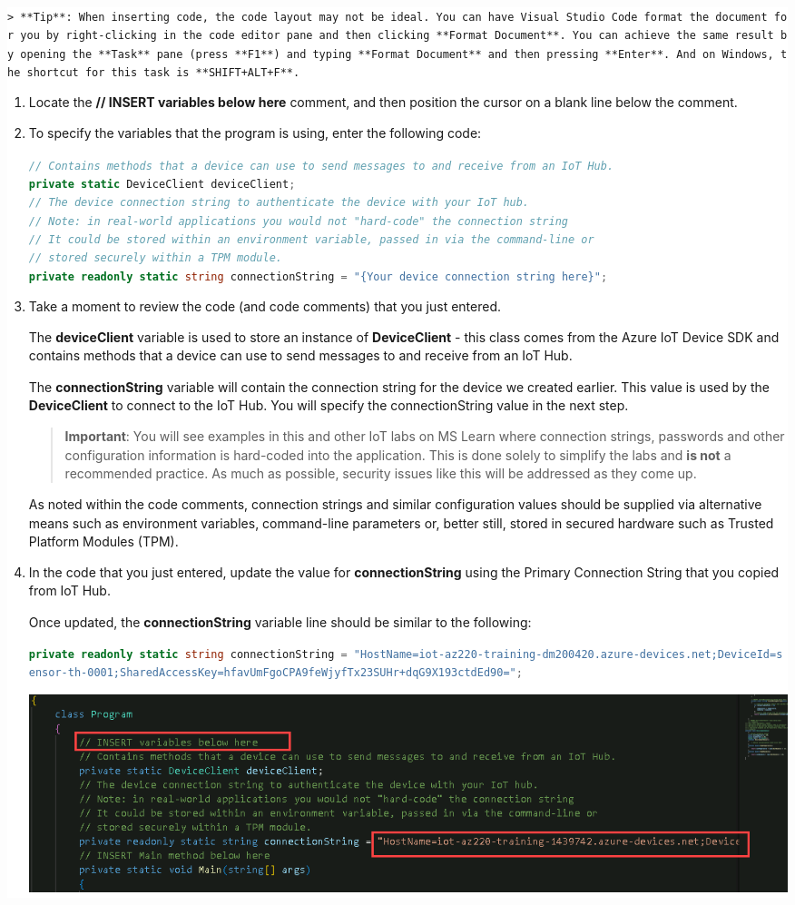     > **Tip**: When inserting code, the code layout may not be ideal. You can have Visual Studio Code format the document for you by right-clicking in the code editor pane and then clicking **Format Document**. You can achieve the same result by opening the **Task** pane (press **F1**) and typing **Format Document** and then pressing **Enter**. And on Windows, the shortcut for this task is **SHIFT+ALT+F**.

1. Locate the **// INSERT variables below here** comment, and then position the cursor on a blank line below the comment.

1. To specify the variables that the program is using, enter the following code:

    ```csharp
    // Contains methods that a device can use to send messages to and receive from an IoT Hub.
    private static DeviceClient deviceClient;
    // The device connection string to authenticate the device with your IoT hub.
    // Note: in real-world applications you would not "hard-code" the connection string
    // It could be stored within an environment variable, passed in via the command-line or
    // stored securely within a TPM module.
    private readonly static string connectionString = "{Your device connection string here}";
    ```

1. Take a moment to review the code (and code comments) that you just entered.

    The **deviceClient** variable is used to store an instance of **DeviceClient** - this class comes from the Azure IoT Device SDK and contains methods that a device can use to send messages to and receive from an IoT Hub.

    The **connectionString** variable will contain the connection string for the device we created earlier. This value is used by the **DeviceClient** to connect to the IoT Hub. You will specify the connectionString value in the next step.

    > **Important**: You will see examples in this and other IoT labs on MS Learn where connection strings, passwords and other configuration information is hard-coded into the application. This is done solely to simplify the labs and **is not** a recommended practice. As much as possible, security issues like this will be addressed as they come up.

    As noted within the code comments, connection strings and similar configuration values should be supplied via alternative means such as environment variables, command-line parameters or, better still, stored in secured hardware such as Trusted Platform Modules (TPM).

1. In the code that you just entered, update the value for **connectionString** using the Primary Connection String that you copied from IoT Hub.

    Once updated, the **connectionString** variable line should be similar to the following:

    ```csharp
    private readonly static string connectionString = "HostName=iot-az220-training-dm200420.azure-devices.net;DeviceId=sensor-th-0001;SharedAccessKey=hfavUmFgoCPA9feWjyfTx23SUHr+dqG9X193ctdEd90=";
    ```

    ![](./media/vs7.png)
